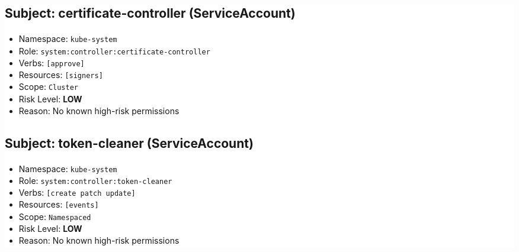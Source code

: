 
## <a name="certificate-controller-serviceaccount"></a>Subject: certificate-controller (ServiceAccount)
- Namespace: `kube-system`
- Role: `system:controller:certificate-controller`
- Verbs: `[approve]`
- Resources: `[signers]`
- Scope: `Cluster`
- Risk Level: **LOW**
- Reason: No known high-risk permissions


## <a name="token-cleaner-serviceaccount"></a>Subject: token-cleaner (ServiceAccount)
- Namespace: `kube-system`
- Role: `system:controller:token-cleaner`
- Verbs: `[create patch update]`
- Resources: `[events]`
- Scope: `Namespaced`
- Risk Level: **LOW**
- Reason: No known high-risk permissions


